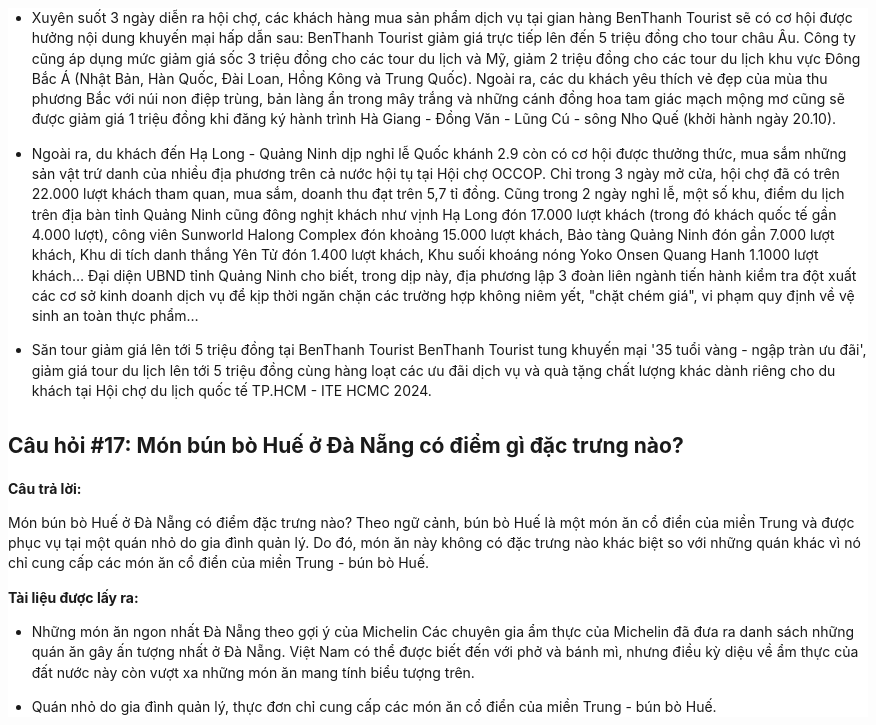 * Xuyên suốt 3 ngày diễn ra hội chợ, các khách hàng mua
sản phẩm dịch vụ tại gian hàng BenThanh Tourist sẽ có cơ hội được hưởng nội dung
khuyến mại hấp dẫn sau:
BenThanh Tourist giảm giá trực tiếp lên đến 5 triệu đồng cho tour châu Âu. Công ty
cũng áp dụng mức giảm giá sốc 3 triệu đồng cho các tour du lịch và Mỹ, giảm 2 triệu
đồng cho các tour du lịch khu vực Đông Bắc Á (Nhật Bản, Hàn Quốc, Đài Loan, Hồng
Kông và Trung Quốc). Ngoài ra, các du khách yêu thích vẻ đẹp của mùa thu phương
Bắc với núi non điệp trùng, bản làng ẩn trong mây trắng và những cánh đồng hoa tam
giác mạch mộng mơ cũng sẽ được giảm giá 1 triệu đồng khi đăng ký hành trình Hà
Giang - Đồng Văn - Lũng Cú - sông Nho Quế (khởi hành ngày 20.10).

* Ngoài ra, du khách đến Hạ Long - Quảng Ninh dịp nghỉ lễ Quốc khánh 2.9 còn có cơ hội
được thưởng thức, mua sắm những sản vật trứ danh của nhiều địa phương trên cả nước
hội tụ tại Hội chợ OCCOP. Chỉ trong 3 ngày mở cửa, hội chợ đã có trên 22.000 lượt khách tham quan, mua sắm,
doanh thu đạt trên 5,7 tỉ đồng. Cũng trong 2 ngày nghỉ lễ, một số khu, điểm du lịch trên địa bàn tỉnh Quảng Ninh cũng
đông nghịt khách như vịnh Hạ Long đón 17.000 lượt khách (trong đó khách quốc tế gần
4.000 lượt), công viên Sunworld Halong Complex đón khoảng 15.000 lượt khách, Bảo
tàng Quảng Ninh đón gần 7.000 lượt khách, Khu di tích danh thắng Yên Tử đón 1.400
lượt khách, Khu suối khoáng nóng Yoko Onsen Quang Hanh 1.1000 lượt khách…
Đại diện UBND tỉnh Quảng Ninh cho biết, trong dịp này, địa phương lập 3 đoàn liên
ngành tiến hành kiểm tra đột xuất các cơ sở kinh doanh dịch vụ để kịp thời ngăn chặn
các trường hợp không niêm yết, "chặt chém giá", vi phạm quy định về vệ sinh an toàn
thực phẩm…


* Săn tour giảm giá lên tới 5 triệu đồng tại BenThanh Tourist
BenThanh Tourist tung khuyến mại '35 tuổi vàng - ngập tràn ưu đãi', giảm giá tour du
lịch lên tới 5 triệu đồng cùng hàng loạt các ưu đãi dịch vụ và quà tặng chất lượng khác
dành riêng cho du khách tại Hội chợ du lịch quốc tế TP.HCM - ITE HCMC 2024.


## Câu hỏi #17: Món bún bò Huế ở Đà Nẵng có điểm gì đặc trưng nào?

**Câu trả lời:**

Món bún bò Huế ở Đà Nẵng có điểm đặc trưng nào? Theo ngữ cảnh, bún bò Huế là một món ăn cổ điển của miền Trung và được phục vụ tại một quán nhỏ do gia đình quản lý. Do đó, món ăn này không có đặc trưng nào khác biệt so với những quán khác vì nó chỉ cung cấp các món ăn cổ điển của miền Trung - bún bò Huế.

**Tài liệu được lấy ra:**


* Những món ăn ngon nhất Đà Nẵng theo gợi ý của Michelin
Các chuyên gia ẩm thực của Michelin đã đưa ra danh sách những quán ăn gây ấn
tượng nhất ở Đà Nẵng. Việt Nam có thể được biết đến với phở và bánh mì, nhưng điều kỳ diệu về ẩm thực của
đất nước này còn vượt xa những món ăn mang tính biểu tượng trên.

* Quán nhỏ do gia đình quản lý, thực đơn chỉ cung cấp các món ăn cổ điển của miền
Trung - bún bò Huế.
